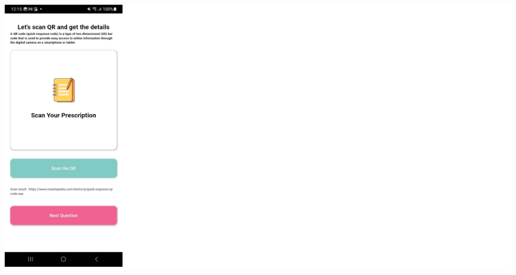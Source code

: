 <img src="https://github.com/Paccore-Prototypes/info_survey/blob/main/assets/images/Screenshots/8.jpg?raw=true" width="200">